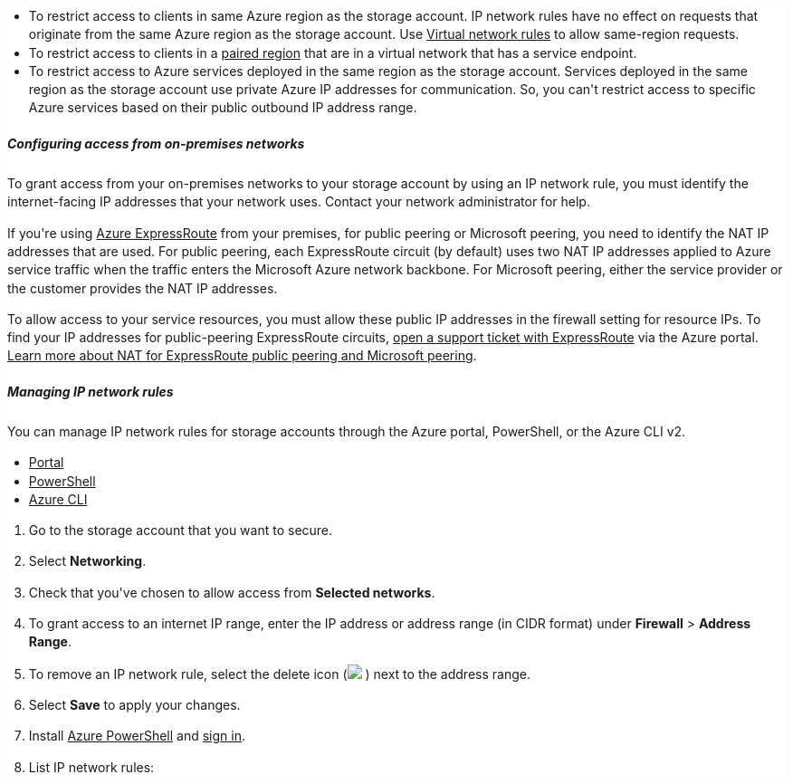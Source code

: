 * To restrict access to clients in same Azure region as the storage account. IP network rules have no effect on requests that originate from the same Azure region as the storage account. Use [Virtual network rules](https://learn.microsoft.com/en-us/azure/storage/common/storage-network-security?tabs=azure-portal#grant-access-from-a-virtual-network) to allow same-region requests.
* To restrict access to clients in a [paired region](https://learn.microsoft.com/en-us/azure/availability-zones/cross-region-replication-azure) that are in a virtual network that has a service endpoint.
* To restrict access to Azure services deployed in the same region as the storage account. Services deployed in the same region as the storage account use private Azure IP addresses for communication. So, you can't restrict access to specific Azure services based on their public outbound IP address range.

##### Configuring access from on-premises networks

To grant access from your on-premises networks to your storage account by using an IP network rule, you must identify the internet-facing IP addresses that your network uses. Contact your network administrator for help.

If you're using [Azure ExpressRoute](https://learn.microsoft.com/en-us/azure/expressroute/expressroute-introduction) from your premises, for public peering or Microsoft peering, you need to identify the NAT IP addresses that are used. For public peering, each ExpressRoute circuit (by default) uses two NAT IP addresses applied to Azure service traffic when the traffic enters the Microsoft Azure network backbone. For Microsoft peering, either the service provider or the customer provides the NAT IP addresses.

To allow access to your service resources, you must allow these public IP addresses in the firewall setting for resource IPs. To find your IP addresses for public-peering ExpressRoute circuits, [open a support ticket with ExpressRoute](https://portal.azure.com/#blade/Microsoft_Azure_Support/HelpAndSupportBlade/overview) via the Azure portal. [Learn more about NAT for ExpressRoute public peering and Microsoft peering](https://learn.microsoft.com/en-us/azure/expressroute/expressroute-nat#nat-requirements-for-azure-public-peering).

##### Managing IP network rules

You can manage IP network rules for storage accounts through the Azure portal, PowerShell, or the Azure CLI v2.

* [Portal](https://learn.microsoft.com/en-us/azure/storage/common/storage-network-security?tabs=azure-portal#tabpanel_3_azure-portal)
* [PowerShell](https://learn.microsoft.com/en-us/azure/storage/common/storage-network-security?tabs=azure-portal#tabpanel_3_azure-powershell)
* [Azure CLI](https://learn.microsoft.com/en-us/azure/storage/common/storage-network-security?tabs=azure-portal#tabpanel_3_azure-cli)

1. Go to the storage account that you want to secure.
2. Select **Networking**.
3. Check that you've chosen to allow access from **Selected networks**.
4. To grant access to an internet IP range, enter the IP address or address range (in CIDR format) under **Firewall** > **Address Range**.
5. To remove an IP network rule, select the delete icon (![](https://learn.microsoft.com/en-us/azure/storage/common/media/storage-network-security/delete-icon.png) ) next to the address range.
6. Select **Save** to apply your changes.

1. Install [Azure PowerShell](https://learn.microsoft.com/en-us/powershell/azure/install-azure-powershell) and [sign in](https://learn.microsoft.com/en-us/powershell/azure/authenticate-azureps).
2. List IP network rules:
